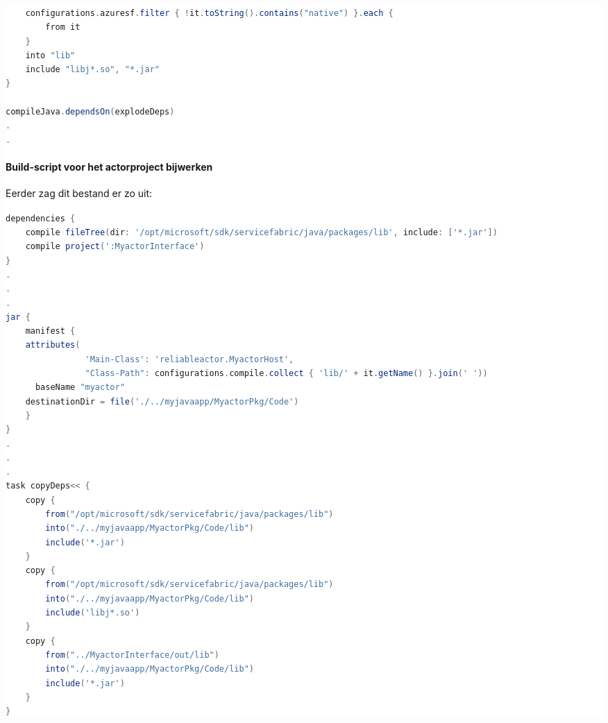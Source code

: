```gradle
    configurations.azuresf.filter { !it.toString().contains("native") }.each {
        from it
    }
    into "lib"
    include "libj*.so", "*.jar"
}

compileJava.dependsOn(explodeDeps)
.
.
```

#### <a name="updating-build-script-for-the-actor-project"></a>Build-script voor het actorproject bijwerken

Eerder zag dit bestand er zo uit:

```gradle
dependencies {
    compile fileTree(dir: '/opt/microsoft/sdk/servicefabric/java/packages/lib', include: ['*.jar'])
    compile project(':MyactorInterface')
}
.
.
.
jar {
    manifest {
    attributes(
                'Main-Class': 'reliableactor.MyactorHost',
                "Class-Path": configurations.compile.collect { 'lib/' + it.getName() }.join(' '))
      baseName "myactor"
    destinationDir = file('./../myjavaapp/MyactorPkg/Code')
    }
}
.
.
.
task copyDeps<< {
    copy {
        from("/opt/microsoft/sdk/servicefabric/java/packages/lib")
        into("./../myjavaapp/MyactorPkg/Code/lib")
        include('*.jar')
    }
    copy {
        from("/opt/microsoft/sdk/servicefabric/java/packages/lib")
        into("./../myjavaapp/MyactorPkg/Code/lib")
        include('libj*.so')
    }
    copy {
        from("../MyactorInterface/out/lib")
        into("./../myjavaapp/MyactorPkg/Code/lib")
        include('*.jar')
    }
}
```

